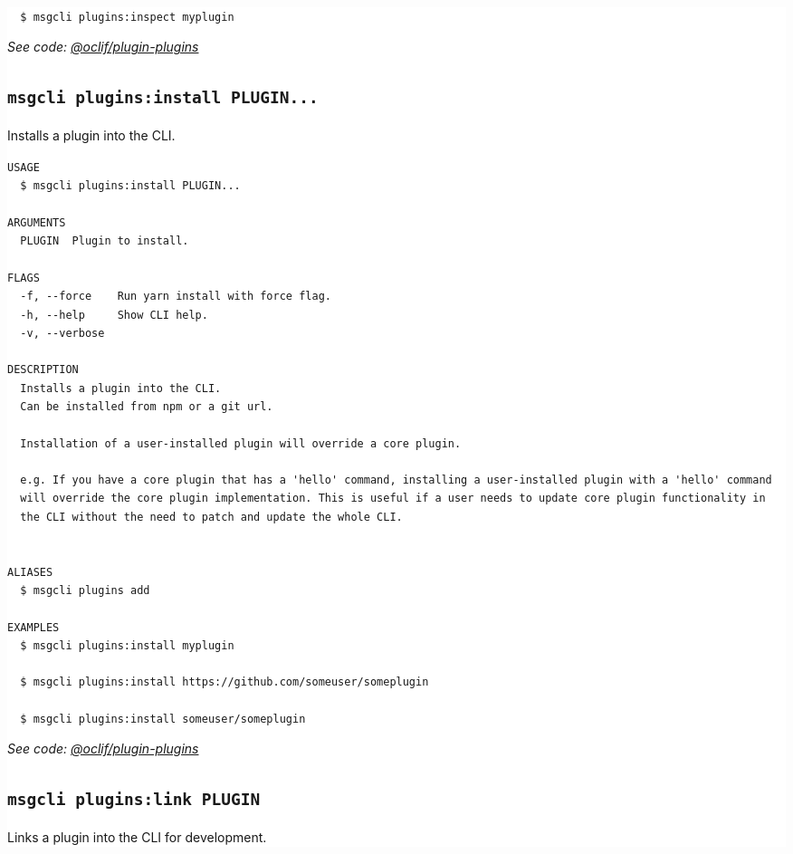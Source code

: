```
  $ msgcli plugins:inspect myplugin
```

_See code: [@oclif/plugin-plugins](https://github.com/oclif/plugin-plugins/blob/v3.2.0/src/commands/plugins/inspect.ts)_

## `msgcli plugins:install PLUGIN...`

Installs a plugin into the CLI.

```
USAGE
  $ msgcli plugins:install PLUGIN...

ARGUMENTS
  PLUGIN  Plugin to install.

FLAGS
  -f, --force    Run yarn install with force flag.
  -h, --help     Show CLI help.
  -v, --verbose

DESCRIPTION
  Installs a plugin into the CLI.
  Can be installed from npm or a git url.

  Installation of a user-installed plugin will override a core plugin.

  e.g. If you have a core plugin that has a 'hello' command, installing a user-installed plugin with a 'hello' command
  will override the core plugin implementation. This is useful if a user needs to update core plugin functionality in
  the CLI without the need to patch and update the whole CLI.


ALIASES
  $ msgcli plugins add

EXAMPLES
  $ msgcli plugins:install myplugin 

  $ msgcli plugins:install https://github.com/someuser/someplugin

  $ msgcli plugins:install someuser/someplugin
```

_See code: [@oclif/plugin-plugins](https://github.com/oclif/plugin-plugins/blob/v3.2.0/src/commands/plugins/install.ts)_

## `msgcli plugins:link PLUGIN`

Links a plugin into the CLI for development.
